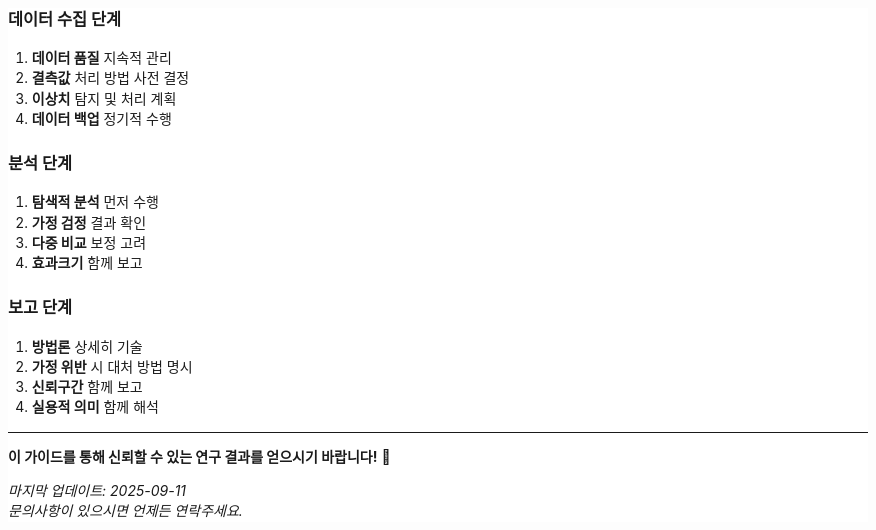 ### **데이터 수집 단계**
1. **데이터 품질** 지속적 관리
2. **결측값** 처리 방법 사전 결정
3. **이상치** 탐지 및 처리 계획
4. **데이터 백업** 정기적 수행

### **분석 단계**
1. **탐색적 분석** 먼저 수행
2. **가정 검정** 결과 확인
3. **다중 비교** 보정 고려
4. **효과크기** 함께 보고

### **보고 단계**
1. **방법론** 상세히 기술
2. **가정 위반** 시 대처 방법 명시
3. **신뢰구간** 함께 보고
4. **실용적 의미** 함께 해석

---

**이 가이드를 통해 신뢰할 수 있는 연구 결과를 얻으시기 바랍니다!** 🚀

*마지막 업데이트: 2025-09-11*  
*문의사항이 있으시면 언제든 연락주세요.*